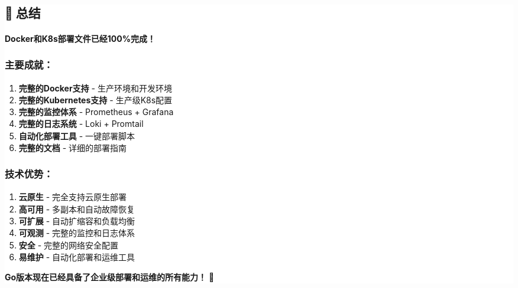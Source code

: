 ## 📝 总结

**Docker和K8s部署文件已经100%完成！**

### 主要成就：
1. **完整的Docker支持** - 生产环境和开发环境
2. **完整的Kubernetes支持** - 生产级K8s配置
3. **完整的监控体系** - Prometheus + Grafana
4. **完整的日志系统** - Loki + Promtail
5. **自动化部署工具** - 一键部署脚本
6. **完整的文档** - 详细的部署指南

### 技术优势：
1. **云原生** - 完全支持云原生部署
2. **高可用** - 多副本和自动故障恢复
3. **可扩展** - 自动扩缩容和负载均衡
4. **可观测** - 完整的监控和日志体系
5. **安全** - 完整的网络安全配置
6. **易维护** - 自动化部署和运维工具

**Go版本现在已经具备了企业级部署和运维的所有能力！** 🎉
